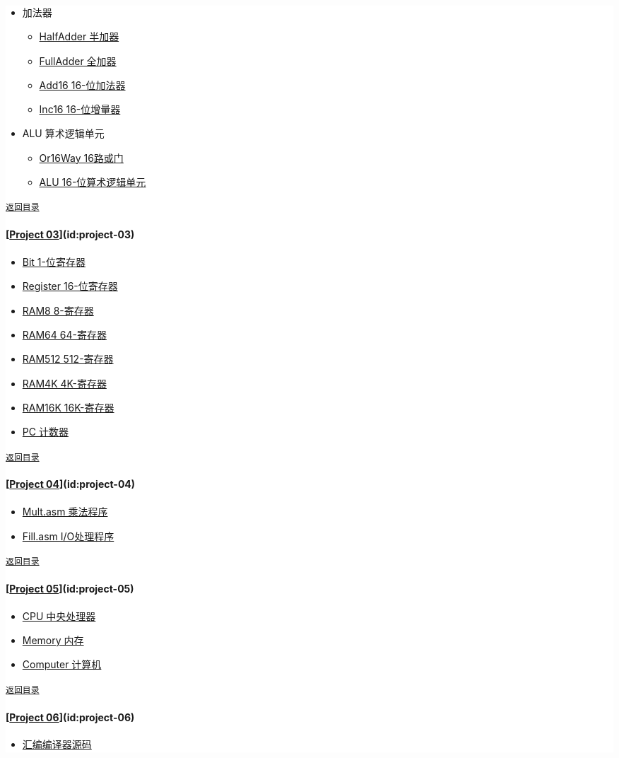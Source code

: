* 加法器
	* [HalfAdder 半加器](https://github.com/ReionChan/nand2tetris/blob/master/projects/02/HalfAdder.hdl)
	
	* [FullAdder 全加器](https://github.com/ReionChan/nand2tetris/blob/master/projects/02/FullAdder.hdl)
	
	* [Add16 16-位加法器](https://github.com/ReionChan/nand2tetris/blob/master/projects/02/Add16.hdl)
	
	* [Inc16 16-位增量器](https://github.com/ReionChan/nand2tetris/blob/master/projects/02/Inc16.hdl)
	
* ALU 算术逻辑单元
	* [Or16Way 16路或门](https://github.com/ReionChan/nand2tetris/blob/master/projects/02/Or16Way.hdl)
	
	* [ALU 16-位算术逻辑单元](https://github.com/ReionChan/nand2tetris/blob/master/projects/02/ALU.hdl)

[`返回目录`](#content-table)
#### [[Project 03](https://github.com/ReionChan/nand2tetris/tree/master/projects/03)](id:project-03)

* [Bit 1-位寄存器](https://github.com/ReionChan/nand2tetris/blob/master/projects/03/a/Bit.hdl)

* [Register 16-位寄存器](https://github.com/ReionChan/nand2tetris/blob/master/projects/03/a/Register.hdl)

* [RAM8 8-寄存器](https://github.com/ReionChan/nand2tetris/blob/master/projects/03/a/RAM8.hdl)

* [RAM64 64-寄存器](https://github.com/ReionChan/nand2tetris/blob/master/projects/03/a/RAM64.hdl)

* [RAM512 512-寄存器](https://github.com/ReionChan/nand2tetris/blob/master/projects/03/b/RAM512.hdl)

* [RAM4K 4K-寄存器](https://github.com/ReionChan/nand2tetris/blob/master/projects/03/b/RAM4K.hdl)

* [RAM16K 16K-寄存器](https://github.com/ReionChan/nand2tetris/blob/master/projects/03/b/RAM16K.hdl)

* [PC 计数器](https://github.com/ReionChan/nand2tetris/blob/master/projects/03/a/PC.hdl)

[`返回目录`](#content-table)
#### [[Project 04](https://github.com/ReionChan/nand2tetris/tree/master/projects/04)](id:project-04)

* [Mult.asm 乘法程序](https://github.com/ReionChan/nand2tetris/blob/master/projects/04/mult/Mult.asm)

* [Fill.asm I/O处理程序](https://github.com/ReionChan/nand2tetris/blob/master/projects/04/fill/Fill.asm)

[`返回目录`](#content-table)
#### [[Project 05](https://github.com/ReionChan/nand2tetris/tree/master/projects/05)](id:project-05)

* [CPU 中央处理器](https://github.com/ReionChan/nand2tetris/blob/master/projects/05/CPU.hdl)

* [Memory 内存](https://github.com/ReionChan/nand2tetris/blob/master/projects/05/Memory.hdl)

* [Computer 计算机](https://github.com/ReionChan/nand2tetris/blob/master/projects/05/Computer.hdl)

[`返回目录`](#content-table)
#### [[Project 06](https://github.com/ReionChan/nand2tetris/tree/master/projects/06)](id:project-06)

* [汇编编译器源码](https://github.com/ReionChan/nand2tetris/tree/master/projects/06/Assembler)
